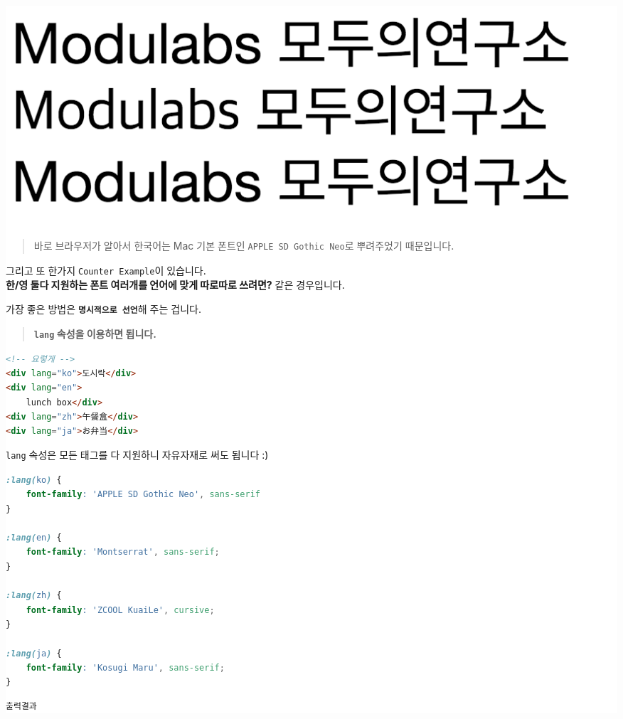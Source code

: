 ![alt text](figure/figure_2.png "언어별 폰트 적용 비교 이미지")

> 바로 브라우저가 알아서 한국어는 Mac 기본 폰트인  `APPLE SD Gothic Neo`로 뿌려주었기 때문입니다.

그리고 또 한가지 `Counter Example`이 있습니다.  
**한/영 둘다 지원하는 폰트 여러개를 언어에 맞게 따로따로 쓰려면?** 같은 경우입니다.  

가장 좋은 방법은 <b>`명시적으로 선언`</b>해 주는 겁니다.  
> <b>`lang` 속성을 이용하면 됩니다. </b>

```html
<!-- 요렇게 -->
<div lang="ko">도시락</div>
<div lang="en">
    lunch box</div>
<div lang="zh">午餐盒</div>
<div lang="ja">お弁当</div>
```
`lang` 속성은 모든 태그를 다 지원하니 자유자재로 써도 됩니다 :) 
```css
:lang(ko) {
    font-family: 'APPLE SD Gothic Neo', sans-serif
}

:lang(en) {
    font-family: 'Montserrat', sans-serif;
}

:lang(zh) {
    font-family: 'ZCOOL KuaiLe', cursive;
}

:lang(ja) {
    font-family: 'Kosugi Maru', sans-serif;
}
```
`출력결과`   
